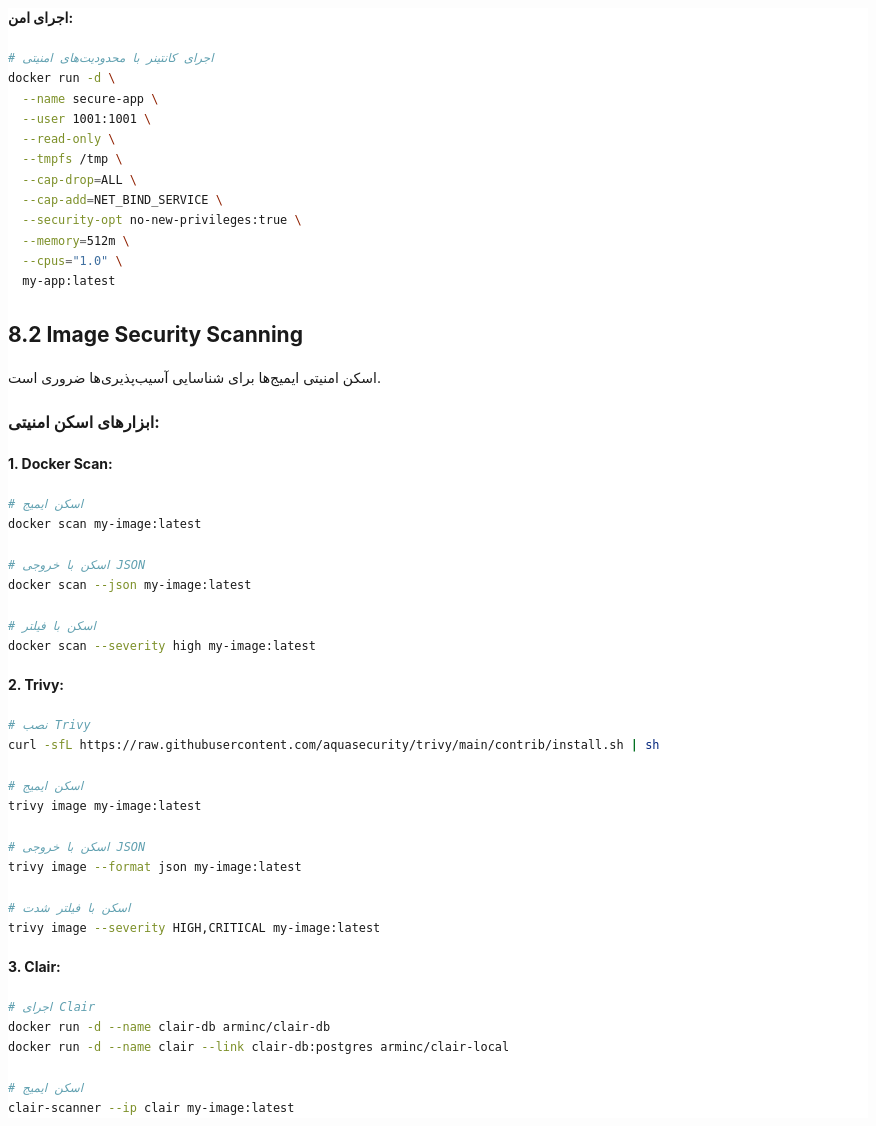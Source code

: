 #### **اجرای امن:**
```bash
# اجرای کانتینر با محدودیت‌های امنیتی
docker run -d \
  --name secure-app \
  --user 1001:1001 \
  --read-only \
  --tmpfs /tmp \
  --cap-drop=ALL \
  --cap-add=NET_BIND_SERVICE \
  --security-opt no-new-privileges:true \
  --memory=512m \
  --cpus="1.0" \
  my-app:latest
```

## 8.2 Image Security Scanning

اسکن امنیتی ایمیج‌ها برای شناسایی آسیب‌پذیری‌ها ضروری است.

### ابزارهای اسکن امنیتی:

#### **1. Docker Scan:**
```bash
# اسکن ایمیج
docker scan my-image:latest

# اسکن با خروجی JSON
docker scan --json my-image:latest

# اسکن با فیلتر
docker scan --severity high my-image:latest
```

#### **2. Trivy:**
```bash
# نصب Trivy
curl -sfL https://raw.githubusercontent.com/aquasecurity/trivy/main/contrib/install.sh | sh

# اسکن ایمیج
trivy image my-image:latest

# اسکن با خروجی JSON
trivy image --format json my-image:latest

# اسکن با فیلتر شدت
trivy image --severity HIGH,CRITICAL my-image:latest
```

#### **3. Clair:**
```bash
# اجرای Clair
docker run -d --name clair-db arminc/clair-db
docker run -d --name clair --link clair-db:postgres arminc/clair-local

# اسکن ایمیج
clair-scanner --ip clair my-image:latest
```
